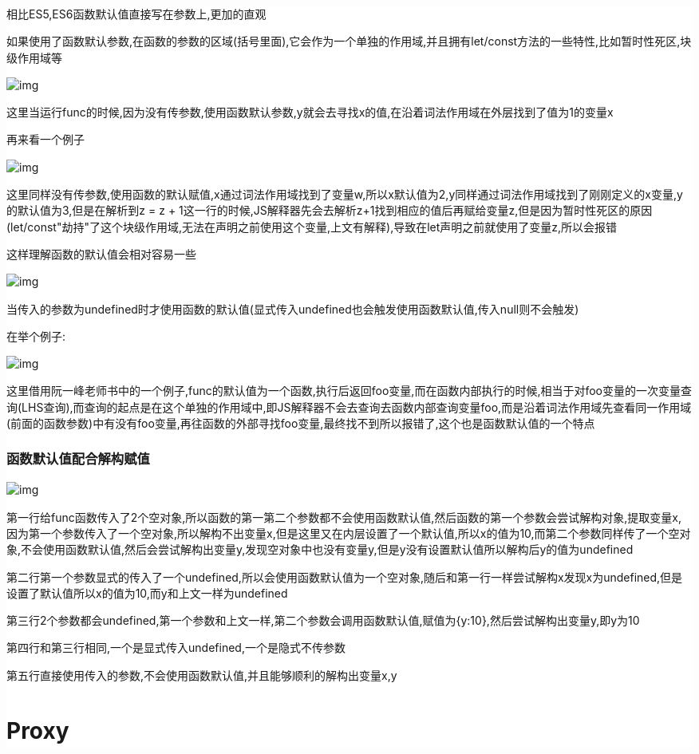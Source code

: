 

相比ES5,ES6函数默认值直接写在参数上,更加的直观

如果使用了函数默认参数,在函数的参数的区域(括号里面),它会作为一个单独的作用域,并且拥有let/const方法的一些特性,比如暂时性死区,块级作用域等



![img](F:\Code\github\assets\168df9ec1f367047)



这里当运行func的时候,因为没有传参数,使用函数默认参数,y就会去寻找x的值,在沿着词法作用域在外层找到了值为1的变量x

再来看一个例子 

![img](F:\Code\github\assets\168df9ec35ac50b5)



这里同样没有传参数,使用函数的默认赋值,x通过词法作用域找到了变量w,所以x默认值为2,y同样通过词法作用域找到了刚刚定义的x变量,y的默认值为3,但是在解析到z = z + 1这一行的时候,JS解释器先会去解析z+1找到相应的值后再赋给变量z,但是因为暂时性死区的原因(let/const"劫持"了这个块级作用域,无法在声明之前使用这个变量,上文有解释),导致在let声明之前就使用了变量z,所以会报错

这样理解函数的默认值会相对容易一些



![img](F:\Code\github\assets\168e47dff16b7e77)



当传入的参数为undefined时才使用函数的默认值(显式传入undefined也会触发使用函数默认值,传入null则不会触发)

在举个例子: 

![img](F:\Code\github\assets\168df9ec395bebe1)



这里借用阮一峰老师书中的一个例子,func的默认值为一个函数,执行后返回foo变量,而在函数内部执行的时候,相当于对foo变量的一次变量查询(LHS查询),而查询的起点是在这个单独的作用域中,即JS解释器不会去查询去函数内部查询变量foo,而是沿着词法作用域先查看同一作用域(前面的函数参数)中有没有foo变量,再往函数的外部寻找foo变量,最终找不到所以报错了,这个也是函数默认值的一个特点

### 函数默认值配合解构赋值



![img](F:\Code\github\assets\168df9ec50606fd1)



第一行给func函数传入了2个空对象,所以函数的第一第二个参数都不会使用函数默认值,然后函数的第一个参数会尝试解构对象,提取变量x,因为第一个参数传入了一个空对象,所以解构不出变量x,但是这里又在内层设置了一个默认值,所以x的值为10,而第二个参数同样传了一个空对象,不会使用函数默认值,然后会尝试解构出变量y,发现空对象中也没有变量y,但是y没有设置默认值所以解构后y的值为undefined

第二行第一个参数显式的传入了一个undefined,所以会使用函数默认值为一个空对象,随后和第一行一样尝试解构x发现x为undefined,但是设置了默认值所以x的值为10,而y和上文一样为undefined

第三行2个参数都会undefined,第一个参数和上文一样,第二个参数会调用函数默认值,赋值为{y:10},然后尝试解构出变量y,即y为10

第四行和第三行相同,一个是显式传入undefined,一个是隐式不传参数

第五行直接使用传入的参数,不会使用函数默认值,并且能够顺利的解构出变量x,y

# Proxy
